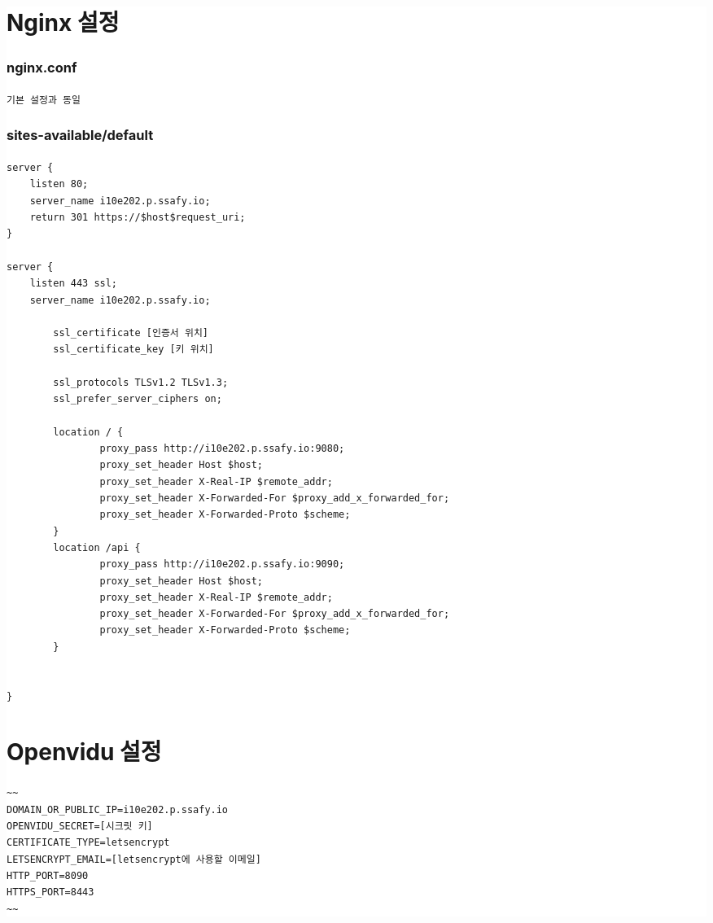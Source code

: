 # Nginx 설정
### nginx.conf
```
기본 설정과 동일
```

### sites-available/default
```
server {
    listen 80;
    server_name i10e202.p.ssafy.io;
    return 301 https://$host$request_uri;
}

server {
    listen 443 ssl;
    server_name i10e202.p.ssafy.io;

        ssl_certificate [인증서 위치]
        ssl_certificate_key [키 위치]

        ssl_protocols TLSv1.2 TLSv1.3;
        ssl_prefer_server_ciphers on;

        location / {
                proxy_pass http://i10e202.p.ssafy.io:9080;
                proxy_set_header Host $host;
                proxy_set_header X-Real-IP $remote_addr;
                proxy_set_header X-Forwarded-For $proxy_add_x_forwarded_for;
                proxy_set_header X-Forwarded-Proto $scheme;
        }
        location /api {
                proxy_pass http://i10e202.p.ssafy.io:9090;
                proxy_set_header Host $host;
                proxy_set_header X-Real-IP $remote_addr;
                proxy_set_header X-Forwarded-For $proxy_add_x_forwarded_for;
                proxy_set_header X-Forwarded-Proto $scheme;
        }


}
```

# Openvidu 설정
```
~~
DOMAIN_OR_PUBLIC_IP=i10e202.p.ssafy.io
OPENVIDU_SECRET=[시크릿 키]
CERTIFICATE_TYPE=letsencrypt
LETSENCRYPT_EMAIL=[letsencrypt에 사용할 이메일]
HTTP_PORT=8090
HTTPS_PORT=8443
~~
```
